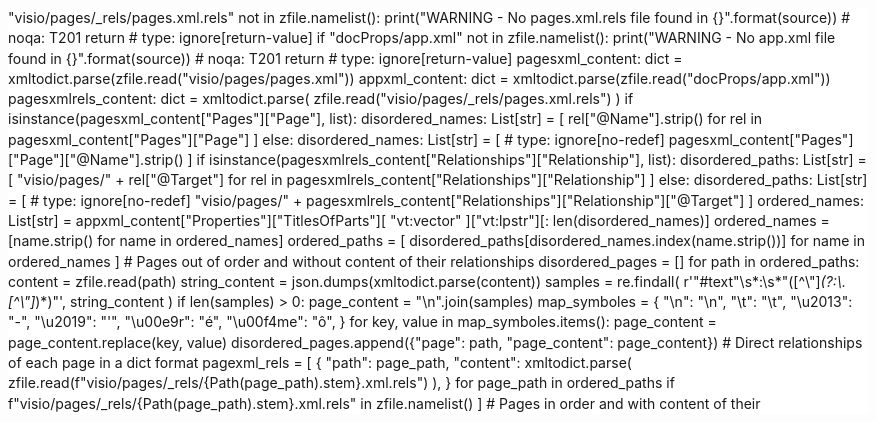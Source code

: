 "visio/pages/_rels/pages.xml.rels" not in zfile.namelist():                 print("WARNING - No pages.xml.rels file found in {}".format(source))  # noqa: T201                 return  # type: ignore[return-value]             if "docProps/app.xml" not in zfile.namelist():                 print("WARNING - No app.xml file found in {}".format(source))  # noqa: T201                 return  # type: ignore[return-value]                  pagesxml_content: dict = xmltodict.parse(zfile.read("visio/pages/pages.xml"))             appxml_content: dict = xmltodict.parse(zfile.read("docProps/app.xml"))             pagesxmlrels_content: dict = xmltodict.parse(                 zfile.read("visio/pages/_rels/pages.xml.rels")             )                  if isinstance(pagesxml_content["Pages"]["Page"], list):                 disordered_names: List[str] = [                     rel["@Name"].strip() for rel in pagesxml_content["Pages"]["Page"]                 ]             else:                 disordered_names: List[str] = [  # type: ignore[no-redef]                     pagesxml_content["Pages"]["Page"]["@Name"].strip()                 ]             if isinstance(pagesxmlrels_content["Relationships"]["Relationship"], list):                 disordered_paths: List[str] = [                     "visio/pages/" + rel["@Target"]                     for rel in pagesxmlrels_content["Relationships"]["Relationship"]                 ]             else:                 disordered_paths: List[str] = [  # type: ignore[no-redef]                     "visio/pages/"                     + pagesxmlrels_content["Relationships"]["Relationship"]["@Target"]                 ]             ordered_names: List[str] = appxml_content["Properties"]["TitlesOfParts"][                 "vt:vector"             ]["vt:lpstr"][: len(disordered_names)]             ordered_names = [name.strip() for name in ordered_names]             ordered_paths = [                 disordered_paths[disordered_names.index(name.strip())]                 for name in ordered_names             ]                  # Pages out of order and without content of their relationships             disordered_pages = []             for path in ordered_paths:                 content = zfile.read(path)                 string_content = json.dumps(xmltodict.parse(content))                      samples = re.findall(                     r'"#text"\s*:\s*"([^\\"]*(?:\\.[^\\"]*)*)"', string_content                 )                 if len(samples) > 0:                     page_content = "\n".join(samples)                     map_symboles = {                         "\\n": "\n",                         "\\t": "\t",                         "\\u2013": "-",                         "\\u2019": "'",                         "\\u00e9r": "é",                         "\\u00f4me": "ô",                     }                     for key, value in map_symboles.items():                         page_content = page_content.replace(key, value)                          disordered_pages.append({"page": path, "page_content": page_content})                  # Direct relationships of each page in a dict format             pagexml_rels = [                 {                     "path": page_path,                     "content": xmltodict.parse(                         zfile.read(f"visio/pages/_rels/{Path(page_path).stem}.xml.rels")                     ),                 }                 for page_path in ordered_paths                 if f"visio/pages/_rels/{Path(page_path).stem}.xml.rels" in zfile.namelist()             ]                  # Pages in order and with content of their